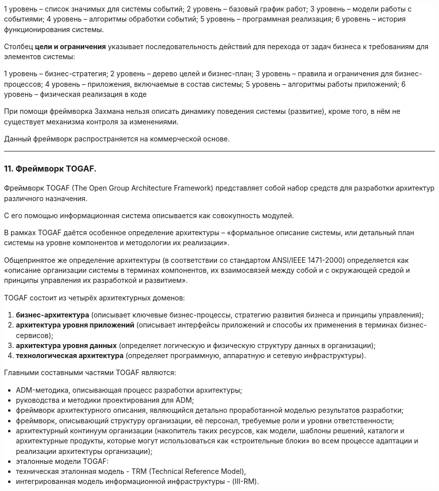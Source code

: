 1 уровень – список значимых для системы событий; 
2 уровень – базовый график работ; 
3 уровень – модели работы с событиями; 
4 уровень – алгоритмы обработки событий; 
5 уровень – программная реализация; 
6 уровень – история функционирования системы.

Столбец **цели и ограничения** указывает последовательность действий для перехода от задач бизнеса к требованиям для элементов системы: 

1 уровень – бизнес-стратегия; 
2 уровень – дерево целей и бизнес-план; 
3 уровень – правила и ограничения для бизнес-процессов; 
4 уровень – приложения, включаемые в состав системы; 
5 уровень – алгоритмы работы приложений; 
6 уровень – физическая реализация в коде

При помощи фреймворка Захмана нельзя описать динамику поведения системы (развитие), кроме того, в нём не существует механизма контроля за изменениями. 

Данный фреймворк распространяется на коммерческой основе.

___

### 11. Фреймворк TOGAF.

Фреймворк TOGAF (The Open Group Architecture Framework) представляет собой набор средств для разработки архитектур различного назначения.

С его помощью информационная система описывается как совокупность модулей.

В рамках TOGAF даётся особенное определение архитектуры – «формальное описание системы, или детальный план системы на уровне компонентов и методологии их реализации».

Общепринятое же определение архитектуры (в соответствии со стандартом ANSI/IEEE 1471-2000) определяется как «описание организации системы в терминах компонентов, их взаимосвязей между собой и с окружающей средой и принципы управления их разработкой и развитием».

TOGAF состоит из четырёх архитектурных доменов:

1. **бизнес-архитектура** (описывает ключевые бизнес-процессы, стратегию развития бизнеса и принципы управления);
2. **архитектура уровня приложений** (описывает интерфейсы приложений и способы их применения в терминах бизнес-сервисов);
3. **архитектура уровня данных** (определяет логическую и физическую структуру данных в организации);
4. **технологическая архитектура** (определяет программную, аппаратную и сетевую инфраструктуры).

Главными составными частями TOGAF являются:

* ADM-методика, описывающая процесс разработки архитектуры;
* руководства и методики проектирования для ADM;
* фреймворк архитектурного описания, являющийся детально проработанной моделью результатов разработки;
* фреймворк, описывающий структуру организации, её персонал, требуемые роли и уровни ответственности;
* архитектурный континуум организации (накопитель таких ресурсов, как модели, шаблоны решений, каталоги и архитектурные продукты, которые могут использоваться как «строительные блоки» во всем процессе адаптации и реализации архитектуры организации);
* эталонные модели TOGAF:
* техническая эталонная модель - TRM (Technical Reference Model),
* интегрированная модель информационной инфраструктуры - (III-RM).
